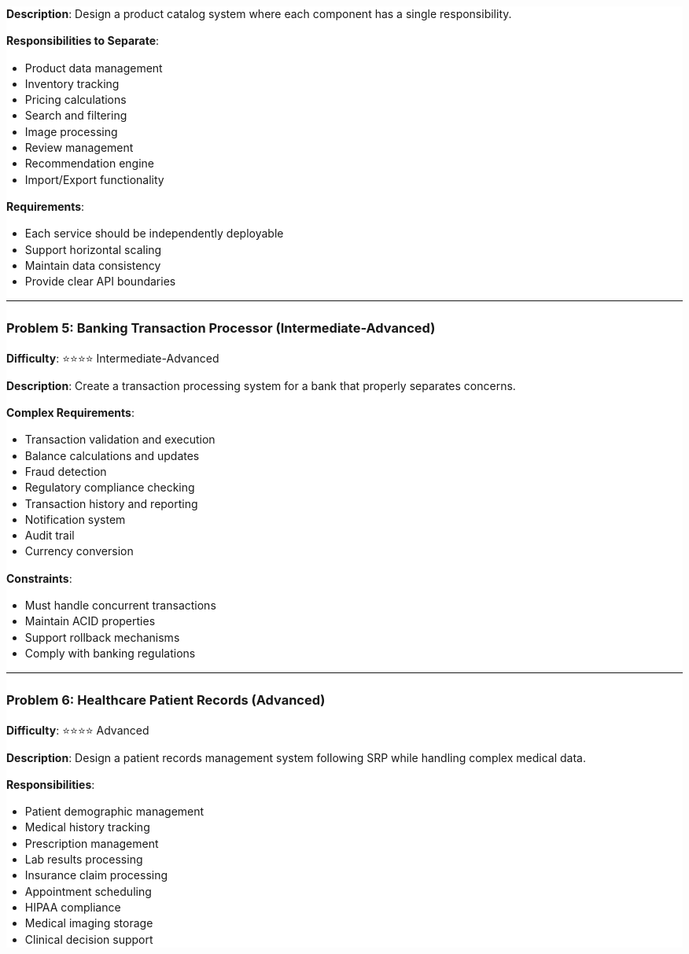 **Description**:
Design a product catalog system where each component has a single responsibility.

**Responsibilities to Separate**:
- Product data management
- Inventory tracking
- Pricing calculations
- Search and filtering
- Image processing
- Review management
- Recommendation engine
- Import/Export functionality

**Requirements**:
- Each service should be independently deployable
- Support horizontal scaling
- Maintain data consistency
- Provide clear API boundaries

---

### Problem 5: Banking Transaction Processor (Intermediate-Advanced)
**Difficulty**: ⭐⭐⭐⭐ Intermediate-Advanced

**Description**:
Create a transaction processing system for a bank that properly separates concerns.

**Complex Requirements**:
- Transaction validation and execution
- Balance calculations and updates
- Fraud detection
- Regulatory compliance checking
- Transaction history and reporting
- Notification system
- Audit trail
- Currency conversion

**Constraints**:
- Must handle concurrent transactions
- Maintain ACID properties
- Support rollback mechanisms
- Comply with banking regulations

---

### Problem 6: Healthcare Patient Records (Advanced)
**Difficulty**: ⭐⭐⭐⭐ Advanced

**Description**:
Design a patient records management system following SRP while handling complex medical data.

**Responsibilities**:
- Patient demographic management
- Medical history tracking
- Prescription management
- Lab results processing
- Insurance claim processing
- Appointment scheduling
- HIPAA compliance
- Medical imaging storage
- Clinical decision support
